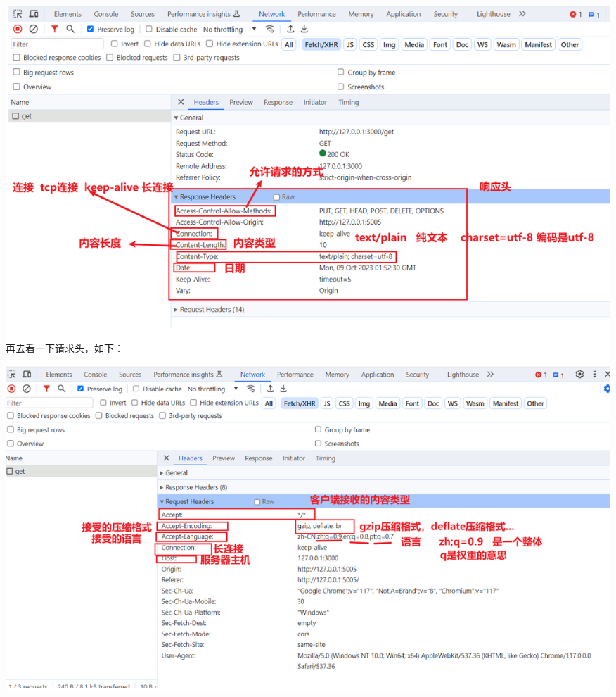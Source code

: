![1696816678371](./assets/1696816678371.png)

再去看一下请求头，如下：

![1696816996470](./assets/1696816996470.png)
